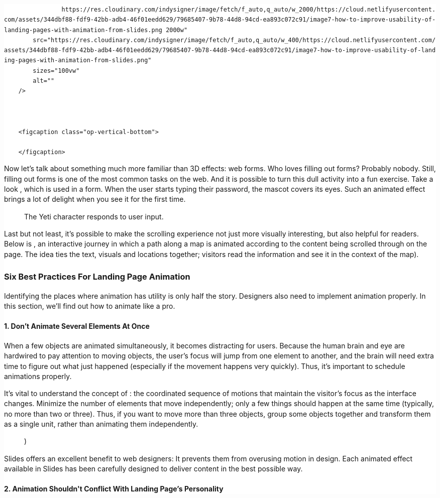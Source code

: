 			        https://res.cloudinary.com/indysigner/image/fetch/f_auto,q_auto/w_2000/https://cloud.netlifyusercontent.com/assets/344dbf88-fdf9-42bb-adb4-46f01eedd629/79685407-9b78-44d8-94cd-ea893c072c91/image7-how-to-improve-usability-of-landing-pages-with-animation-from-slides.png 2000w"
			src="https://res.cloudinary.com/indysigner/image/fetch/f_auto,q_auto/w_400/https://cloud.netlifyusercontent.com/assets/344dbf88-fdf9-42bb-adb4-46f01eedd629/79685407-9b78-44d8-94cd-ea893c072c91/image7-how-to-improve-usability-of-landing-pages-with-animation-from-slides.png"
			sizes="100vw"
			alt=""
		/>
	

	
		<figcaption class="op-vertical-bottom">
			
		</figcaption>
	
</figure>


<p>Now let’s talk about something much more familiar than 3D effects: web forms. Who loves filling out forms? Probably nobody. Still, filling out forms is one of the most common tasks on the web. And it is possible to turn this dull activity into a fun exercise. Take a look , which is used in a form. When the user starts typing their password, the mascot covers its eyes. Such an animated effect brings a lot of delight when you see it for the first time.</p>

<figure><figcaption>The Yeti character responds to user input.</figcaption></figure>

<p>Last but not least, it’s possible to make the scrolling experience not just more visually interesting, but also helpful for readers. Below is , an interactive journey in which a path along a map is animated according to the content being scrolled through on the page. The idea ties the text, visuals and locations together; visitors read the information and see it in the context of the map).</p>

<figure></figcaption></figure>

<h3>Six Best Practices For Landing Page Animation</h3>

<p>Identifying the places where animation has utility is only half the story. Designers also need to implement animation properly. In this section, we’ll find out how to animate like a pro.</p>

<h4>1. Don’t Animate Several Elements At Once</h4>

<p>When a few objects are animated simultaneously, it becomes distracting for users. Because the human brain and eye are hardwired to pay attention to moving objects, the user’s focus will jump from one element to another, and the brain will need extra time to figure out what just happened (especially if the movement happens very quickly). Thus, it’s important to schedule animations properly.</p>

<p>It’s vital to understand the concept of : the coordinated sequence of motions that maintain the visitor’s focus as the interface changes. Minimize the number of elements that move independently; only a few things should happen at the same time (typically, no more than two or three). Thus, if you want to move more than three objects, group some objects together and transform them as a single unit, rather than animating them independently.</p>

<figure>)</figcaption></figure>

<p>Slides offers an excellent benefit to web designers: It prevents them from overusing motion in design. Each animated effect available in Slides has been carefully designed to deliver content in the best possible way.</p>

<h4>2. Animation Shouldn't Conflict With Landing Page’s Personality</h4>
